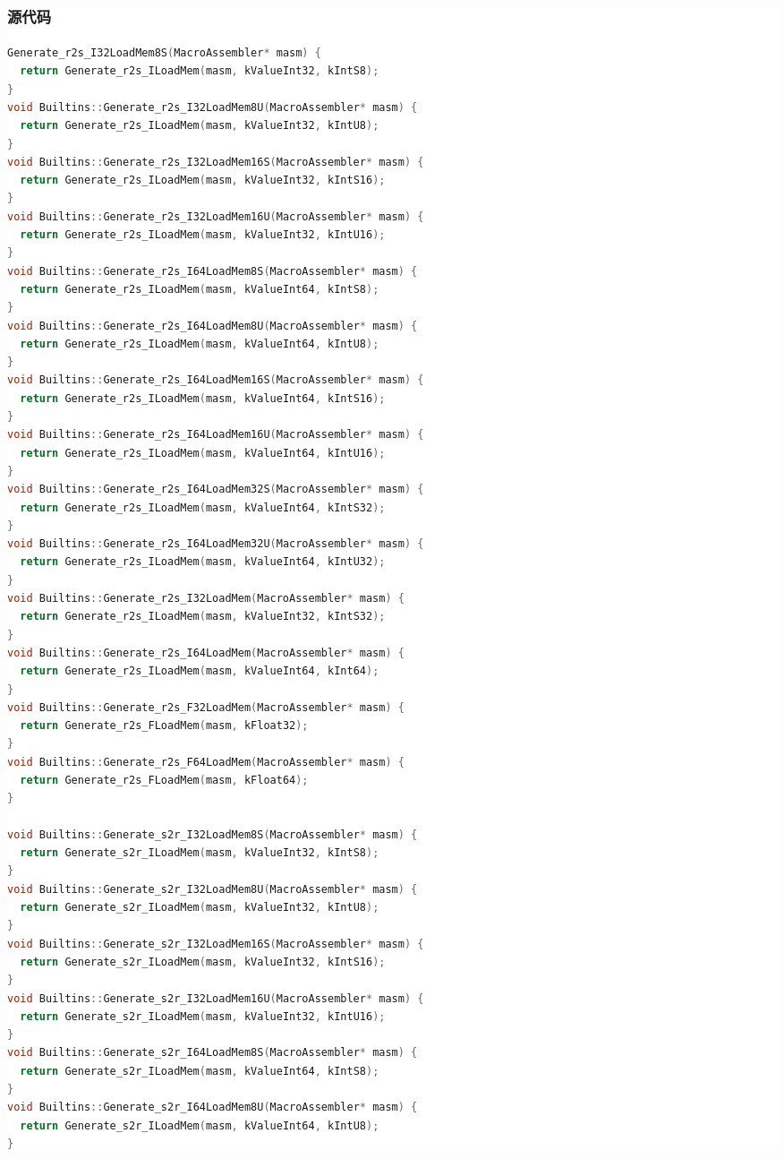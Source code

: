 ### 源代码
```cpp
Generate_r2s_I32LoadMem8S(MacroAssembler* masm) {
  return Generate_r2s_ILoadMem(masm, kValueInt32, kIntS8);
}
void Builtins::Generate_r2s_I32LoadMem8U(MacroAssembler* masm) {
  return Generate_r2s_ILoadMem(masm, kValueInt32, kIntU8);
}
void Builtins::Generate_r2s_I32LoadMem16S(MacroAssembler* masm) {
  return Generate_r2s_ILoadMem(masm, kValueInt32, kIntS16);
}
void Builtins::Generate_r2s_I32LoadMem16U(MacroAssembler* masm) {
  return Generate_r2s_ILoadMem(masm, kValueInt32, kIntU16);
}
void Builtins::Generate_r2s_I64LoadMem8S(MacroAssembler* masm) {
  return Generate_r2s_ILoadMem(masm, kValueInt64, kIntS8);
}
void Builtins::Generate_r2s_I64LoadMem8U(MacroAssembler* masm) {
  return Generate_r2s_ILoadMem(masm, kValueInt64, kIntU8);
}
void Builtins::Generate_r2s_I64LoadMem16S(MacroAssembler* masm) {
  return Generate_r2s_ILoadMem(masm, kValueInt64, kIntS16);
}
void Builtins::Generate_r2s_I64LoadMem16U(MacroAssembler* masm) {
  return Generate_r2s_ILoadMem(masm, kValueInt64, kIntU16);
}
void Builtins::Generate_r2s_I64LoadMem32S(MacroAssembler* masm) {
  return Generate_r2s_ILoadMem(masm, kValueInt64, kIntS32);
}
void Builtins::Generate_r2s_I64LoadMem32U(MacroAssembler* masm) {
  return Generate_r2s_ILoadMem(masm, kValueInt64, kIntU32);
}
void Builtins::Generate_r2s_I32LoadMem(MacroAssembler* masm) {
  return Generate_r2s_ILoadMem(masm, kValueInt32, kIntS32);
}
void Builtins::Generate_r2s_I64LoadMem(MacroAssembler* masm) {
  return Generate_r2s_ILoadMem(masm, kValueInt64, kInt64);
}
void Builtins::Generate_r2s_F32LoadMem(MacroAssembler* masm) {
  return Generate_r2s_FLoadMem(masm, kFloat32);
}
void Builtins::Generate_r2s_F64LoadMem(MacroAssembler* masm) {
  return Generate_r2s_FLoadMem(masm, kFloat64);
}

void Builtins::Generate_s2r_I32LoadMem8S(MacroAssembler* masm) {
  return Generate_s2r_ILoadMem(masm, kValueInt32, kIntS8);
}
void Builtins::Generate_s2r_I32LoadMem8U(MacroAssembler* masm) {
  return Generate_s2r_ILoadMem(masm, kValueInt32, kIntU8);
}
void Builtins::Generate_s2r_I32LoadMem16S(MacroAssembler* masm) {
  return Generate_s2r_ILoadMem(masm, kValueInt32, kIntS16);
}
void Builtins::Generate_s2r_I32LoadMem16U(MacroAssembler* masm) {
  return Generate_s2r_ILoadMem(masm, kValueInt32, kIntU16);
}
void Builtins::Generate_s2r_I64LoadMem8S(MacroAssembler* masm) {
  return Generate_s2r_ILoadMem(masm, kValueInt64, kIntS8);
}
void Builtins::Generate_s2r_I64LoadMem8U(MacroAssembler* masm) {
  return Generate_s2r_ILoadMem(masm, kValueInt64, kIntU8);
}
```